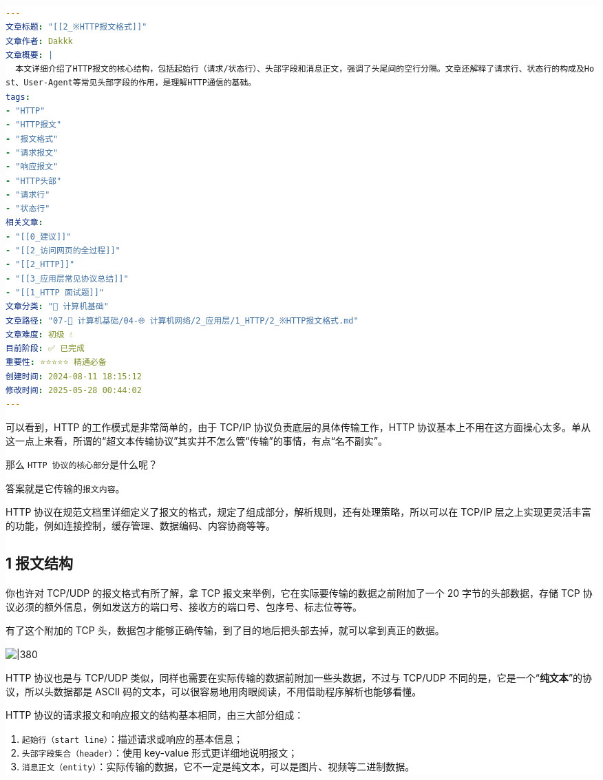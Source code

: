 ```yaml
---
文章标题: "[[2_※HTTP报文格式]]" 
文章作者: Dakkk
文章概要: |
  本文详细介绍了HTTP报文的核心结构，包括起始行（请求/状态行）、头部字段和消息正文，强调了头尾间的空行分隔。文章还解释了请求行、状态行的构成及Host、User-Agent等常见头部字段的作用，是理解HTTP通信的基础。
tags:
- "HTTP"
- "HTTP报文"
- "报文格式"
- "请求报文"
- "响应报文"
- "HTTP头部"
- "请求行"
- "状态行"
相关文章:
- "[[0_建议]]"
- "[[2_访问网页的全过程]]"
- "[[2_HTTP]]"
- "[[3_应用层常见协议总结]]"
- "[[1_HTTP 面试题]]"
文章分类: "📐 计算机基础"
文章路径: "07-📐 计算机基础/04-🌐 计算机网络/2_应用层/1_HTTP/2_※HTTP报文格式.md"
文章难度: 初级 💧
目前阶段: ✅ 已完成
重要性: ⭐⭐⭐⭐⭐ 精通必备
创建时间: 2024-08-11 18:15:12
修改时间: 2025-05-28 00:44:02
---
```


可以看到，HTTP 的工作模式是非常简单的，由于 TCP/IP 协议负责底层的具体传输工作，HTTP 协议基本上不用在这方面操心太多。单从这一点上来看，所谓的“超文本传输协议”其实并不怎么管“传输”的事情，有点“名不副实”。

那么 `HTTP 协议的核心部分`是什么呢？

答案就是它传输的`报文内容`。

HTTP 协议在规范文档里详细定义了报文的格式，规定了组成部分，解析规则，还有处理策略，所以可以在 TCP/IP 层之上实现更灵活丰富的功能，例如连接控制，缓存管理、数据编码、内容协商等等。
## 1 报文结构

你也许对 TCP/UDP 的报文格式有所了解，拿 TCP 报文来举例，它在实际要传输的数据之前附加了一个 20 字节的头部数据，存储 TCP 协议必须的额外信息，例如发送方的端口号、接收方的端口号、包序号、标志位等等。

有了这个附加的 TCP 头，数据包才能够正确传输，到了目的地后把头部去掉，就可以拿到真正的数据。

![|380](https://my-obsidian-image.oss-cn-guangzhou.aliyuncs.com/2024/04/695a56efc3df9525a93b8d2672dda1e3.png)

HTTP 协议也是与 TCP/UDP 类似，同样也需要在实际传输的数据前附加一些头数据，不过与 TCP/UDP 不同的是，它是一个“**纯文本**”的协议，所以头数据都是 ASCII 码的文本，可以很容易地用肉眼阅读，不用借助程序解析也能够看懂。

HTTP 协议的请求报文和响应报文的结构基本相同，由三大部分组成：
1. `起始行（start line）`：描述请求或响应的基本信息；
2. `头部字段集合（header）`：使用 key-value 形式更详细地说明报文；
3. `消息正文（entity）`：实际传输的数据，它不一定是纯文本，可以是图片、视频等二进制数据。
